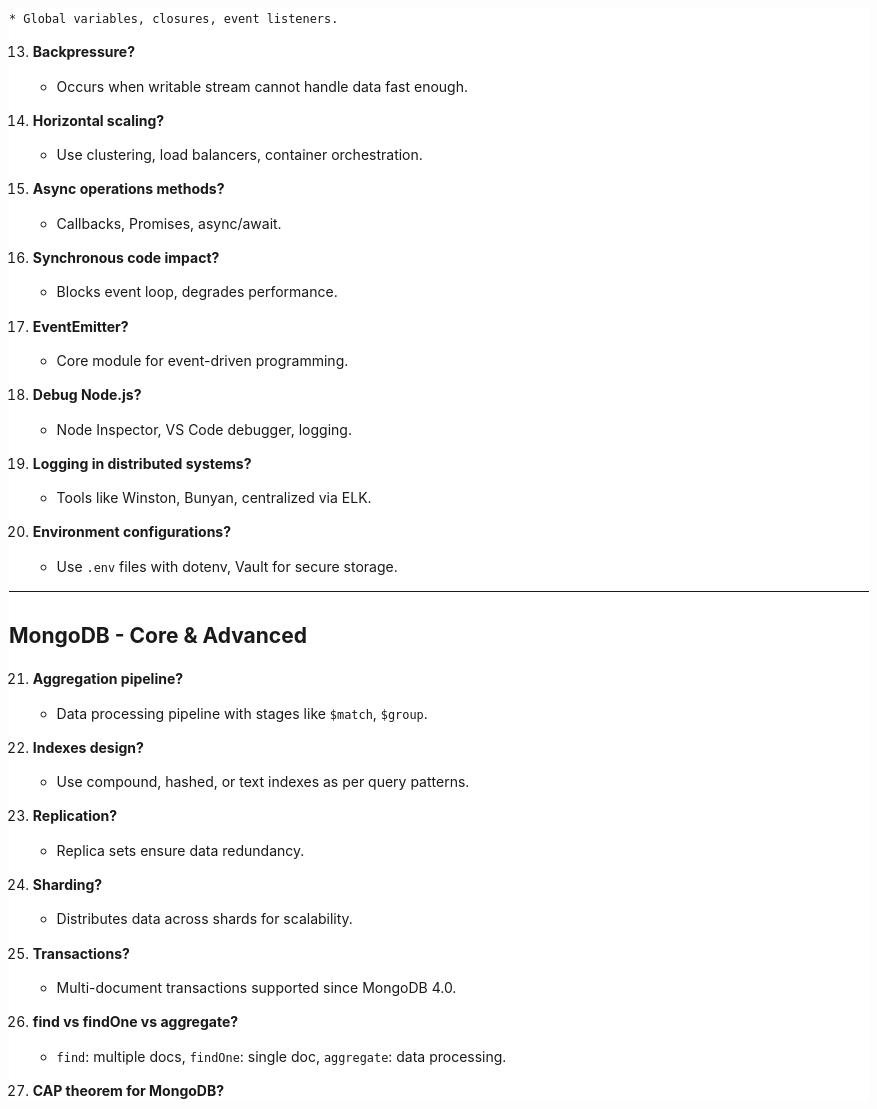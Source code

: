     * Global variables, closures, event listeners.

13. **Backpressure?**

    * Occurs when writable stream cannot handle data fast enough.

14. **Horizontal scaling?**

    * Use clustering, load balancers, container orchestration.

15. **Async operations methods?**

    * Callbacks, Promises, async/await.

16. **Synchronous code impact?**

    * Blocks event loop, degrades performance.

17. **EventEmitter?**

    * Core module for event-driven programming.

18. **Debug Node.js?**

    * Node Inspector, VS Code debugger, logging.

19. **Logging in distributed systems?**

    * Tools like Winston, Bunyan, centralized via ELK.

20. **Environment configurations?**

    * Use `.env` files with dotenv, Vault for secure storage.

---

## MongoDB - Core & Advanced

21. **Aggregation pipeline?**

    * Data processing pipeline with stages like `$match`, `$group`.

22. **Indexes design?**

    * Use compound, hashed, or text indexes as per query patterns.

23. **Replication?**

    * Replica sets ensure data redundancy.

24. **Sharding?**

    * Distributes data across shards for scalability.

25. **Transactions?**

    * Multi-document transactions supported since MongoDB 4.0.

26. **find vs findOne vs aggregate?**

    * `find`: multiple docs, `findOne`: single doc, `aggregate`: data processing.

27. **CAP theorem for MongoDB?**
